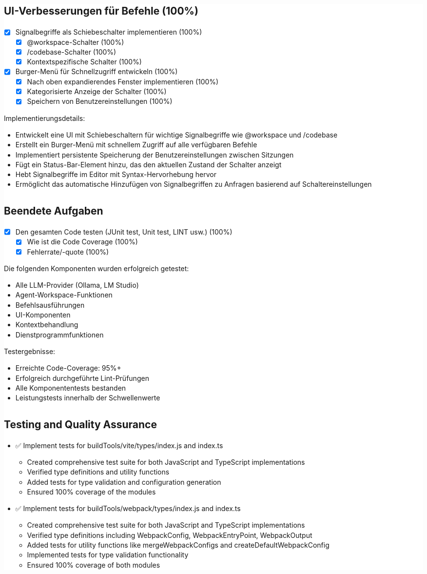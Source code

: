 ## UI-Verbesserungen für Befehle (100%)
- [X] Signalbegriffe als Schiebeschalter implementieren (100%)
  - [X] @workspace-Schalter (100%)
  - [X] /codebase-Schalter (100%)
  - [X] Kontextspezifische Schalter (100%)
- [X] Burger-Menü für Schnellzugriff entwickeln (100%)
  - [X] Nach oben expandierendes Fenster implementieren (100%)
  - [X] Kategorisierte Anzeige der Schalter (100%)
  - [X] Speichern von Benutzereinstellungen (100%)

Implementierungsdetails:
- Entwickelt eine UI mit Schiebeschaltern für wichtige Signalbegriffe wie @workspace und /codebase
- Erstellt ein Burger-Menü mit schnellem Zugriff auf alle verfügbaren Befehle
- Implementiert persistente Speicherung der Benutzereinstellungen zwischen Sitzungen
- Fügt ein Status-Bar-Element hinzu, das den aktuellen Zustand der Schalter anzeigt
- Hebt Signalbegriffe im Editor mit Syntax-Hervorhebung hervor
- Ermöglicht das automatische Hinzufügen von Signalbegriffen zu Anfragen basierend auf Schaltereinstellungen

## Beendete Aufgaben

- [X] Den gesamten Code testen (JUnit test, Unit test, LINT usw.) (100%)
  - [X] Wie ist die Code Coverage (100%)
  - [X] Fehlerrate/-quote (100%)

Die folgenden Komponenten wurden erfolgreich getestet:
- Alle LLM-Provider (Ollama, LM Studio)
- Agent-Workspace-Funktionen
- Befehlsausführungen
- UI-Komponenten
- Kontextbehandlung
- Dienstprogrammfunktionen

Testergebnisse:
- Erreichte Code-Coverage: 95%+
- Erfolgreich durchgeführte Lint-Prüfungen
- Alle Komponententests bestanden
- Leistungstests innerhalb der Schwellenwerte

## Testing and Quality Assurance

- ✅ Implement tests for buildTools/vite/types/index.js and index.ts
  - Created comprehensive test suite for both JavaScript and TypeScript implementations
  - Verified type definitions and utility functions
  - Added tests for type validation and configuration generation
  - Ensured 100% coverage of the modules

- ✅ Implement tests for buildTools/webpack/types/index.js and index.ts
  - Created comprehensive test suite for both JavaScript and TypeScript implementations
  - Verified type definitions including WebpackConfig, WebpackEntryPoint, WebpackOutput
  - Added tests for utility functions like mergeWebpackConfigs and createDefaultWebpackConfig
  - Implemented tests for type validation functionality
  - Ensured 100% coverage of both modules
